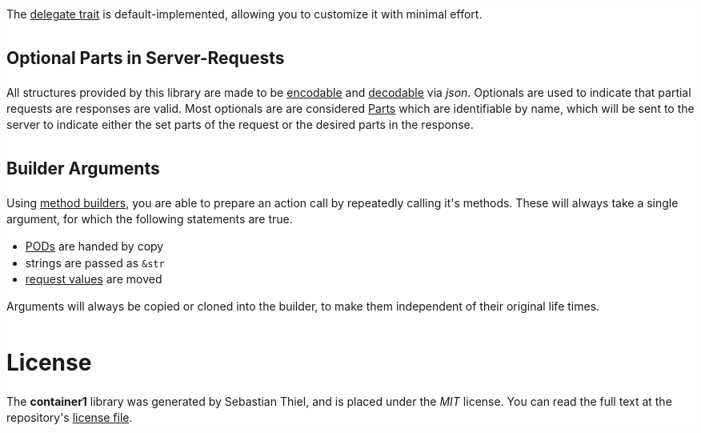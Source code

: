 The [delegate trait](https://docs.rs/google-container1/1.0.14+20200619/google_container1/client::Delegate) is default-implemented, allowing you to customize it with minimal effort.

## Optional Parts in Server-Requests

All structures provided by this library are made to be [encodable](https://docs.rs/google-container1/1.0.14+20200619/google_container1/client::RequestValue) and 
[decodable](https://docs.rs/google-container1/1.0.14+20200619/google_container1/client::ResponseResult) via *json*. Optionals are used to indicate that partial requests are responses 
are valid.
Most optionals are are considered [Parts](https://docs.rs/google-container1/1.0.14+20200619/google_container1/client::Part) which are identifiable by name, which will be sent to 
the server to indicate either the set parts of the request or the desired parts in the response.

## Builder Arguments

Using [method builders](https://docs.rs/google-container1/1.0.14+20200619/google_container1/client::CallBuilder), you are able to prepare an action call by repeatedly calling it's methods.
These will always take a single argument, for which the following statements are true.

* [PODs][wiki-pod] are handed by copy
* strings are passed as `&str`
* [request values](https://docs.rs/google-container1/1.0.14+20200619/google_container1/client::RequestValue) are moved

Arguments will always be copied or cloned into the builder, to make them independent of their original life times.

[wiki-pod]: http://en.wikipedia.org/wiki/Plain_old_data_structure
[builder-pattern]: http://en.wikipedia.org/wiki/Builder_pattern
[google-go-api]: https://github.com/google/google-api-go-client

# License
The **container1** library was generated by Sebastian Thiel, and is placed 
under the *MIT* license.
You can read the full text at the repository's [license file][repo-license].

[repo-license]: https://github.com/Byron/google-apis-rsblob/master/LICENSE.md
